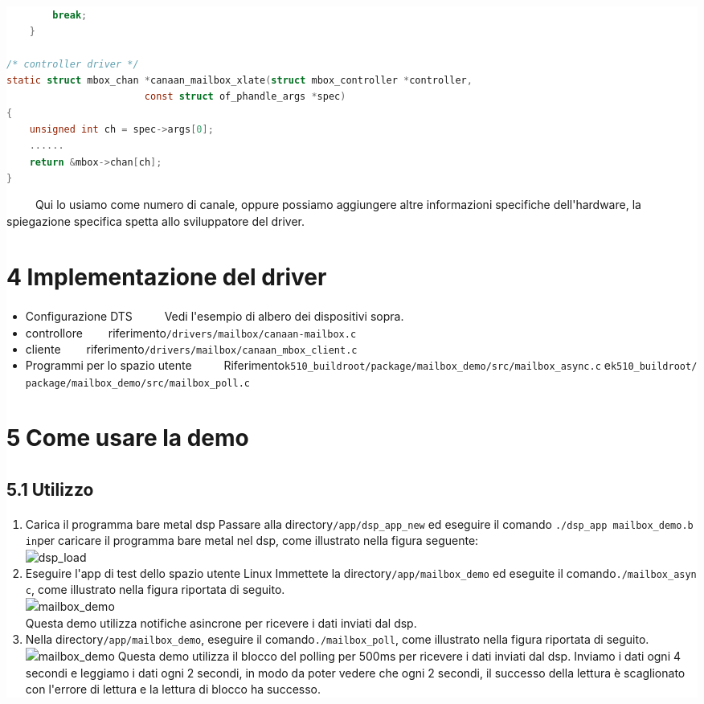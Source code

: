 ```c
        break;
    }

/* controller driver */
static struct mbox_chan *canaan_mailbox_xlate(struct mbox_controller *controller,
                        const struct of_phandle_args *spec)
{
    unsigned int ch = spec->args[0];
    ......
    return &mbox->chan[ch];
}
```

&emsp; &emsp; Qui lo usiamo come numero di canale, oppure possiamo aggiungere altre informazioni specifiche dell'hardware, la spiegazione specifica spetta allo sviluppatore del driver.

# 4 Implementazione del driver

- Configurazione DTS
&emsp; &emsp; Vedi l'esempio di albero dei dispositivi sopra.
- controllore
&emsp;&emsp;riferimento`/drivers/mailbox/canaan-mailbox.c`
- cliente
&emsp;&emsp;riferimento`/drivers/mailbox/canaan_mbox_client.c`
- Programmi per lo spazio utente
&emsp; &emsp; Riferimento`k510_buildroot/package/mailbox_demo/src/mailbox_async.c` e`k510_buildroot/package/mailbox_demo/src/mailbox_poll.c`

# 5 Come usare la demo

## 5.1 Utilizzo

1. Carica il programma bare metal dsp
Passare alla directory`/app/dsp_app_new` ed eseguire il comando `./dsp_app mailbox_demo.bin`per caricare il programma bare metal nel dsp, come illustrato nella figura seguente:  
![dsp_load](../zh/images/mailbox/130601_dsp_load.png)  
2. Eseguire l'app di test dello spazio utente Linux
Immettete la directory`/app/mailbox_demo` ed eseguite il comando`./mailbox_async`, come illustrato nella figura riportata di seguito.  
![](../zh/images/mailbox/130602_mailbox_async.png)mailbox_demo  
Questa demo utilizza notifiche asincrone per ricevere i dati inviati dal dsp. 
3. Nella directory`/app/mailbox_demo`, eseguire il comando`./mailbox_poll`, come illustrato nella figura riportata di seguito.  
![](../zh/images/mailbox/130602_mailbox_poll.png)mailbox_demo
Questa demo utilizza il blocco del polling per 500ms per ricevere i dati inviati dal dsp. Inviamo i dati ogni 4 secondi e leggiamo i dati ogni 2 secondi, in modo da poter vedere che ogni 2 secondi, il successo della lettura è scaglionato con l'errore di lettura e la lettura di blocco ha successo. 
